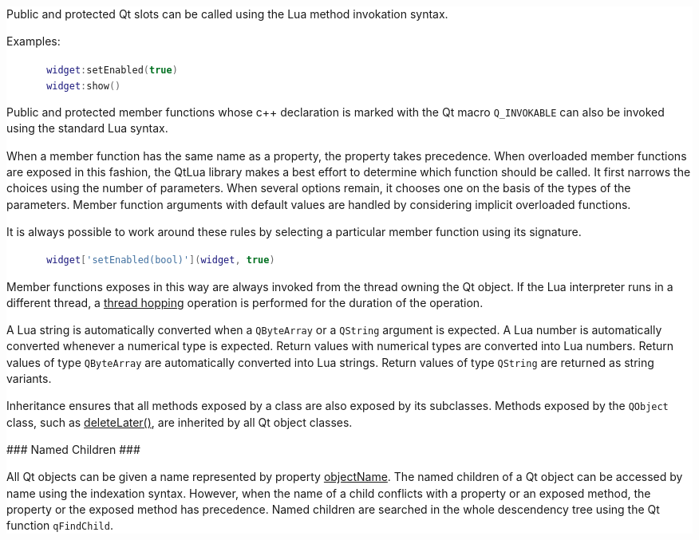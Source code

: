 Public and protected Qt slots can be called using the Lua method
invokation syntax.

Examples:
```lua
       widget:setEnabled(true)
       widget:show()
```

Public and protected member functions whose c++ declaration is marked
with the Qt macro `Q_INVOKABLE` can also be invoked using the
standard Lua syntax.

When a member function has the same name as a property, the property
takes precedence.  When overloaded member functions are exposed in
this fashion, the QtLua library makes a best effort to determine which
function should be called. It first narrows the choices using the
number of parameters. When several options remain, it chooses one on
the basis of the types of the parameters.  Member function arguments
with default values are handled by considering implicit overloaded
functions.

It is always possible to work around these rules by selecting a
particular member function using its signature.

```lua
       widget['setEnabled(bool)'](widget, true)
```

Member functions exposes in this way are always invoked from the
thread owning the Qt object. If the Lua interpreter runs in a
different thread, a [thread hopping](#qt.qcall) operation is
performed for the duration of the operation.

A Lua string is automatically converted when a `QByteArray` or a `QString`
argument is expected. A Lua number is automatically converted whenever a
numerical type is expected. Return values with numerical types are
converted into Lua numbers. Return values of type `QByteArray` are
automatically converted into Lua strings. Return values of type `QString`
are returned as string variants.

Inheritance ensures that all methods exposed by a class are also
exposed by its subclasses.  Methods exposed by the `QObject` class,
such as [deleteLater()](..:qtcore:index#qobjectdeletelater), are
inherited by all Qt object classes.

<a name="qt.namedchildren.dok"/>
### Named Children ###

All Qt objects can be given a name represented by property
[objectName](..:qtcore:index#qobjectobjectname).  The named children
of a Qt object can be accessed by name using the indexation syntax.
However, when the name of a child conflicts with a property or an
exposed method, the property or the exposed method has
precedence. Named children are searched in the whole descendency tree
using the Qt function `qFindChild`.
